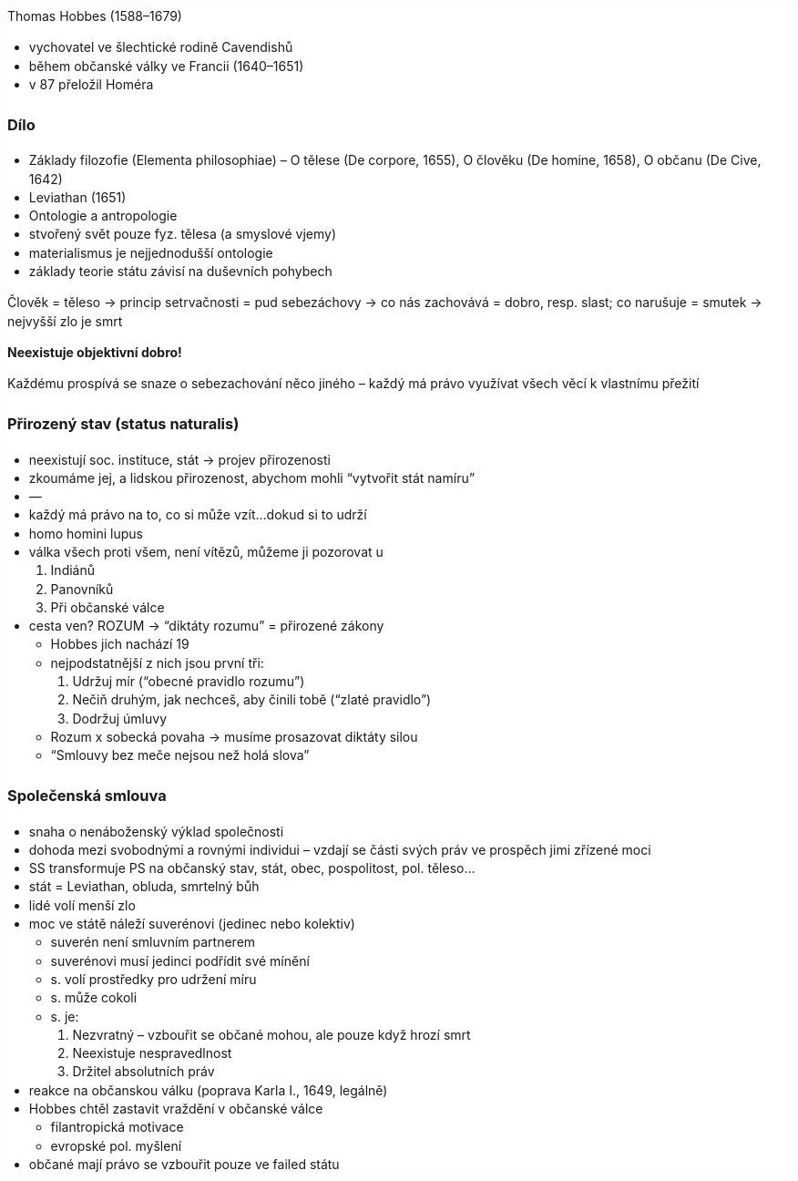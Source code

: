Thomas Hobbes (1588–1679)

* vychovatel ve šlechtické rodině Cavendishů
* během občanské války ve Francii (1640–1651)
* v 87 přeložil Homéra

### Dílo

* Základy filozofie (Elementa philosophiae) – O tělese (De corpore, 1655), O člověku (De homine, 1658), O občanu (De Cive, 1642)
* Leviathan (1651)
* Ontologie a antropologie
* stvořený svět pouze fyz. tělesa (a smyslové vjemy)
* materialismus je nejjednodušší ontologie
* základy teorie státu závisí na duševních pohybech

Člověk = těleso → princip setrvačnosti = pud sebezáchovy → co nás zachovává = dobro, resp. slast; co narušuje = smutek → nejvyšší zlo je smrt

**Neexistuje objektivní dobro!**

Každému prospívá se snaze o sebezachování něco jiného – každý má právo využívat všech věcí k vlastnímu přežití

### Přirozený stav (status naturalis)

* neexistují soc. instituce, stát → projev přirozenosti
* zkoumáme jej, a lidskou přirozenost, abychom mohli “vytvořit stát namíru”
*   —
* každý má právo na to, co si může vzít…dokud si to udrží
* homo homini lupus
* válka všech proti všem, není vítězů, můžeme ji pozorovat u
    1. Indiánů
    2. Panovníků
    3. Při občanské válce
* cesta ven? ROZUM → “diktáty rozumu” = přirozené zákony
    * Hobbes jich nachází 19
    * nejpodstatnější z nich jsou první tři:
        1.  Udržuj mír (“obecné pravidlo rozumu”)
        2.  Nečiň druhým, jak nechceš, aby činili tobě (“zlaté pravidlo”)
        3.  Dodržuj úmluvy
    * Rozum x sobecká povaha → musíme prosazovat diktáty silou
    * “Smlouvy bez meče nejsou než holá slova”

### Společenská smlouva
* snaha o nenáboženský výklad společnosti
* dohoda mezi svobodnými a rovnými individui – vzdají se části svých práv ve prospěch jimi zřízené moci
* SS transformuje PS na občanský stav, stát, obec, pospolitost, pol. těleso…
* stát = Leviathan, obluda, smrtelný bůh
* lidé volí menší zlo
* moc ve státě náleží suverénovi (jedinec nebo kolektiv)
    * suverén není smluvním partnerem
    * suverénovi musí jedinci podřídit své mínění
    * s. volí prostředky pro udržení míru
    * s. může cokoli
    * s. je:
        1. Nezvratný – vzbouřit se občané mohou, ale pouze když hrozí smrt
        2. Neexistuje nespravedlnost
        3. Držitel absolutních práv
* reakce na občanskou válku (poprava Karla I., 1649, legálně)
* Hobbes chtěl zastavit vraždění v občanské válce
    * filantropická motivace
    * evropské pol. myšlení
* občané mají právo se vzbouřit pouze ve failed státu

